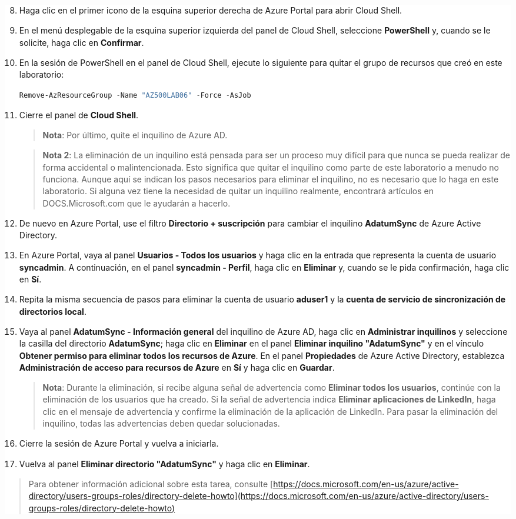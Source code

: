 8. Haga clic en el primer icono de la esquina superior derecha de Azure Portal para abrir Cloud Shell. 

9. En el menú desplegable de la esquina superior izquierda del panel de Cloud Shell, seleccione **PowerShell** y, cuando se le solicite, haga clic en **Confirmar**. 

10. En la sesión de PowerShell en el panel de Cloud Shell, ejecute lo siguiente para quitar el grupo de recursos que creó en este laboratorio:
  
    ```powershell
    Remove-AzResourceGroup -Name "AZ500LAB06" -Force -AsJob
    ```
11. Cierre el panel de **Cloud Shell**.

    >**Nota**: Por último, quite el inquilino de Azure AD.
    
    >**Nota 2**: La eliminación de un inquilino está pensada para ser un proceso muy difícil para que nunca se pueda realizar de forma accidental o malintencionada.  Esto significa que quitar el inquilino como parte de este laboratorio a menudo no funciona.  Aunque aquí se indican los pasos necesarios para eliminar el inquilino, no es necesario que lo haga en este laboratorio. Si alguna vez tiene la necesidad de quitar un inquilino realmente, encontrará artículos en DOCS.Microsoft.com que le ayudarán a hacerlo.

12. De nuevo en Azure Portal, use el filtro **Directorio + suscripción** para cambiar el inquilino **AdatumSync** de Azure Active Directory.

13. En Azure Portal, vaya al panel **Usuarios - Todos los usuarios** y haga clic en la entrada que representa la cuenta de usuario **syncadmin**. A continuación, en el panel **syncadmin - Perfil**, haga clic en **Eliminar** y, cuando se le pida confirmación, haga clic en **Sí**.

14. Repita la misma secuencia de pasos para eliminar la cuenta de usuario **aduser1** y la **cuenta de servicio de sincronización de directorios local**.

15. Vaya al panel **AdatumSync - Información general** del inquilino de Azure AD, haga clic en **Administrar inquilinos** y seleccione la casilla del directorio **AdatumSync**; haga clic en **Eliminar** en el panel **Eliminar inquilino "AdatumSync"** y en el vínculo **Obtener permiso para eliminar todos los recursos de Azure**. En el panel **Propiedades** de Azure Active Directory, establezca **Administración de acceso para recursos de Azure** en **Sí** y haga clic en **Guardar**.

    >**Nota**: Durante la eliminación, si recibe alguna señal de advertencia como **Eliminar todos los usuarios**, continúe con la eliminación de los usuarios que ha creado. Si la señal de advertencia indica **Eliminar aplicaciones de LinkedIn**, haga clic en el mensaje de advertencia y confirme la eliminación de la aplicación de LinkedIn. Para pasar la eliminación del inquilino, todas las advertencias deben quedar solucionadas.

16. Cierre la sesión de Azure Portal y vuelva a iniciarla. 

17. Vuelva al panel **Eliminar directorio "AdatumSync"** y haga clic en **Eliminar**.

> Para obtener información adicional sobre esta tarea, consulte [https://docs.microsoft.com/en-us/azure/active-directory/users-groups-roles/directory-delete-howto](https://docs.microsoft.com/en-us/azure/active-directory/users-groups-roles/directory-delete-howto)
